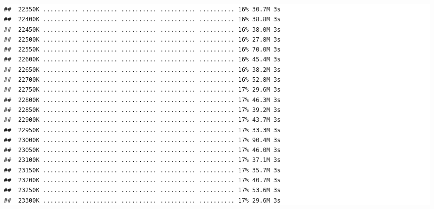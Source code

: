     ##  22350K .......... .......... .......... .......... .......... 16% 30.7M 3s
    ##  22400K .......... .......... .......... .......... .......... 16% 38.8M 3s
    ##  22450K .......... .......... .......... .......... .......... 16% 38.0M 3s
    ##  22500K .......... .......... .......... .......... .......... 16% 27.8M 3s
    ##  22550K .......... .......... .......... .......... .......... 16% 70.0M 3s
    ##  22600K .......... .......... .......... .......... .......... 16% 45.4M 3s
    ##  22650K .......... .......... .......... .......... .......... 16% 38.2M 3s
    ##  22700K .......... .......... .......... .......... .......... 16% 52.8M 3s
    ##  22750K .......... .......... .......... .......... .......... 17% 29.6M 3s
    ##  22800K .......... .......... .......... .......... .......... 17% 46.3M 3s
    ##  22850K .......... .......... .......... .......... .......... 17% 39.2M 3s
    ##  22900K .......... .......... .......... .......... .......... 17% 43.7M 3s
    ##  22950K .......... .......... .......... .......... .......... 17% 33.3M 3s
    ##  23000K .......... .......... .......... .......... .......... 17% 90.4M 3s
    ##  23050K .......... .......... .......... .......... .......... 17% 46.0M 3s
    ##  23100K .......... .......... .......... .......... .......... 17% 37.1M 3s
    ##  23150K .......... .......... .......... .......... .......... 17% 35.7M 3s
    ##  23200K .......... .......... .......... .......... .......... 17% 40.7M 3s
    ##  23250K .......... .......... .......... .......... .......... 17% 53.6M 3s
    ##  23300K .......... .......... .......... .......... .......... 17% 29.6M 3s